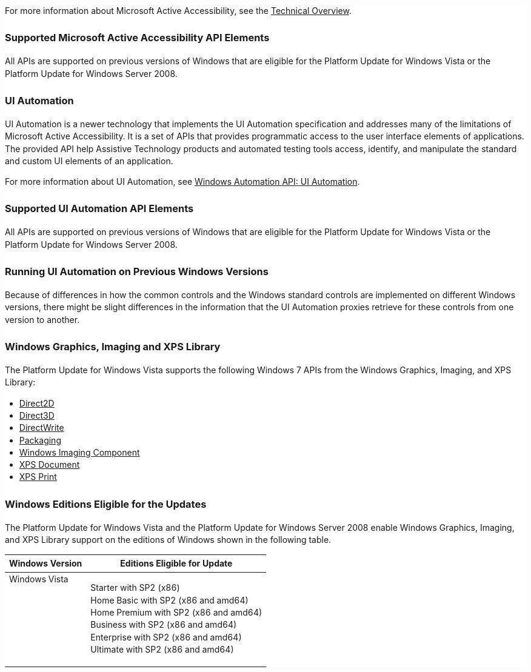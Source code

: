 For more information about Microsoft Active Accessibility, see the [Technical Overview](https://docs.microsoft.com/windows/desktop/WinAuto/technical-overview).

### Supported Microsoft Active Accessibility API Elements

All APIs are supported on previous versions of Windows that are eligible for the Platform Update for Windows Vista or the Platform Update for Windows Server 2008.

### UI Automation

UI Automation is a newer technology that implements the UI Automation specification and addresses many of the limitations of Microsoft Active Accessibility. It is a set of APIs that provides programmatic access to the user interface elements of applications. The provided API help Assistive Technology products and automated testing tools access, identify, and manipulate the standard and custom UI elements of an application.

For more information about UI Automation, see [Windows Automation API: UI Automation](https://msdn.microsoft.com/library/Ee684009(v=VS.85).aspx).

### Supported UI Automation API Elements

All APIs are supported on previous versions of Windows that are eligible for the Platform Update for Windows Vista or the Platform Update for Windows Server 2008.

### Running UI Automation on Previous Windows Versions

Because of differences in how the common controls and the Windows standard controls are implemented on different Windows versions, there might be slight differences in the information that the UI Automation proxies retrieve for these controls from one version to another.

### Windows Graphics, Imaging and XPS Library

The Platform Update for Windows Vista supports the following Windows 7 APIs from the Windows Graphics, Imaging, and XPS Library:

-   [Direct2D](#direct2d)
-   [Direct3D](#direct3d)
-   [DirectWrite](#directwrite)
-   [Packaging](#packaging)
-   [Windows Imaging Component](#windows-imaging-component)
-   [XPS Document](#xps-document)
-   [XPS Print](#xps-print)

### Windows Editions Eligible for the Updates

The Platform Update for Windows Vista and the Platform Update for Windows Server 2008 enable Windows Graphics, Imaging, and XPS Library support on the editions of Windows shown in the following table.



<table>
<thead>
<tr class="header">
<th>Windows Version</th>
<th>Editions Eligible for Update</th>
</tr>
</thead>
<tbody>
<tr class="odd">
<td>Windows Vista</td>
<td><dl> Starter with SP2 (x86)<br />
Home Basic with SP2 (x86 and amd64)<br />
Home Premium with SP2 (x86 and amd64)<br />
Business with SP2 (x86 and amd64)<br />
Enterprise with SP2 (x86 and amd64)<br />
Ultimate with SP2 (x86 and amd64)<br />